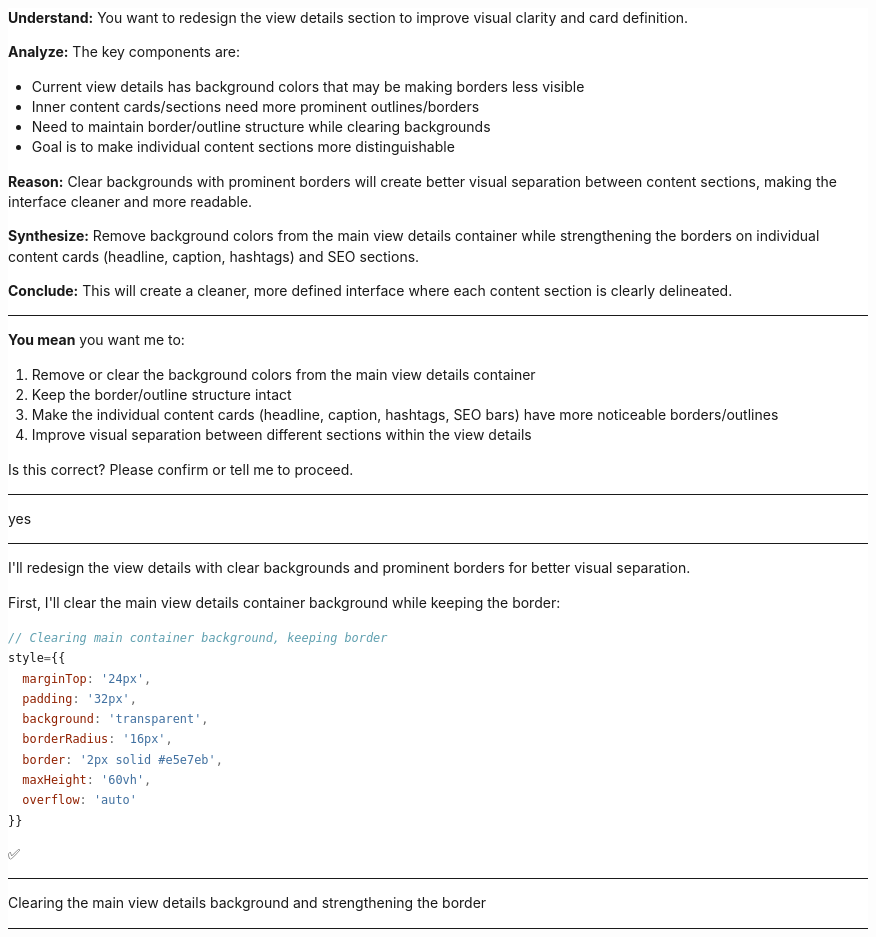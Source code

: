 **Understand:** You want to redesign the view details section to improve visual clarity and card definition.

**Analyze:** The key components are:
- Current view details has background colors that may be making borders less visible
- Inner content cards/sections need more prominent outlines/borders
- Need to maintain border/outline structure while clearing backgrounds
- Goal is to make individual content sections more distinguishable

**Reason:** Clear backgrounds with prominent borders will create better visual separation between content sections, making the interface cleaner and more readable.

**Synthesize:** Remove background colors from the main view details container while strengthening the borders on individual content cards (headline, caption, hashtags) and SEO sections.

**Conclude:** This will create a cleaner, more defined interface where each content section is clearly delineated.

---

**You mean** you want me to:
1. Remove or clear the background colors from the main view details container
2. Keep the border/outline structure intact
3. Make the individual content cards (headline, caption, hashtags, SEO bars) have more noticeable borders/outlines
4. Improve visual separation between different sections within the view details

Is this correct? Please confirm or tell me to proceed.

---

yes

---

I'll redesign the view details with clear backgrounds and prominent borders for better visual separation.

First, I'll clear the main view details container background while keeping the border:

```javascript
// Clearing main container background, keeping border
style={{
  marginTop: '24px',
  padding: '32px',
  background: 'transparent',
  borderRadius: '16px',
  border: '2px solid #e5e7eb',
  maxHeight: '60vh',
  overflow: 'auto'
}}
```
✅

---

Clearing the main view details background and strengthening the border

---
